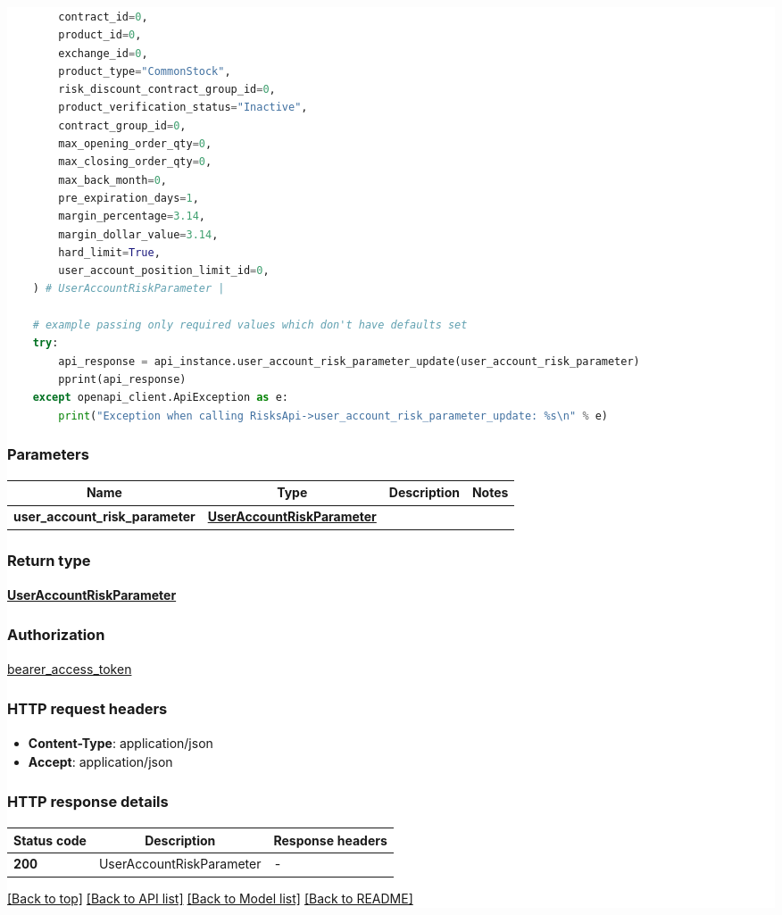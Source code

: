 ```python
        contract_id=0,
        product_id=0,
        exchange_id=0,
        product_type="CommonStock",
        risk_discount_contract_group_id=0,
        product_verification_status="Inactive",
        contract_group_id=0,
        max_opening_order_qty=0,
        max_closing_order_qty=0,
        max_back_month=0,
        pre_expiration_days=1,
        margin_percentage=3.14,
        margin_dollar_value=3.14,
        hard_limit=True,
        user_account_position_limit_id=0,
    ) # UserAccountRiskParameter | 

    # example passing only required values which don't have defaults set
    try:
        api_response = api_instance.user_account_risk_parameter_update(user_account_risk_parameter)
        pprint(api_response)
    except openapi_client.ApiException as e:
        print("Exception when calling RisksApi->user_account_risk_parameter_update: %s\n" % e)
```

### Parameters

Name | Type | Description  | Notes
------------- | ------------- | ------------- | -------------
 **user_account_risk_parameter** | [**UserAccountRiskParameter**](UserAccountRiskParameter.md)|  |

### Return type

[**UserAccountRiskParameter**](UserAccountRiskParameter.md)

### Authorization

[bearer_access_token](../README.md#bearer_access_token)

### HTTP request headers

 - **Content-Type**: application/json
 - **Accept**: application/json

### HTTP response details
| Status code | Description | Response headers |
|-------------|-------------|------------------|
**200** | UserAccountRiskParameter |  -  |

[[Back to top]](#) [[Back to API list]](../README.md#documentation-for-api-endpoints) [[Back to Model list]](../README.md#documentation-for-models) [[Back to README]](../README.md)

